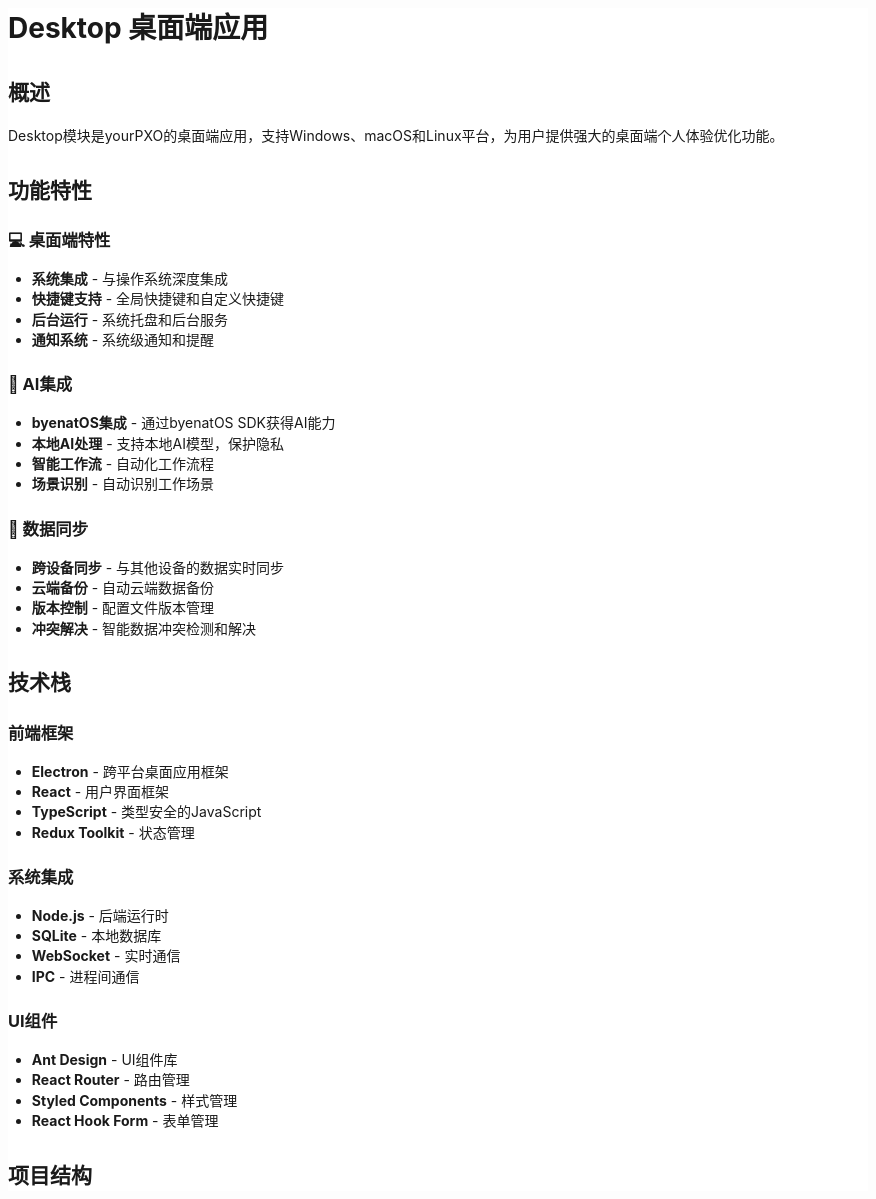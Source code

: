 # Desktop 桌面端应用

## 概述

Desktop模块是yourPXO的桌面端应用，支持Windows、macOS和Linux平台，为用户提供强大的桌面端个人体验优化功能。

## 功能特性

### 💻 桌面端特性
- **系统集成** - 与操作系统深度集成
- **快捷键支持** - 全局快捷键和自定义快捷键
- **后台运行** - 系统托盘和后台服务
- **通知系统** - 系统级通知和提醒

### 🤖 AI集成
- **byenatOS集成** - 通过byenatOS SDK获得AI能力
- **本地AI处理** - 支持本地AI模型，保护隐私
- **智能工作流** - 自动化工作流程
- **场景识别** - 自动识别工作场景

### 🔄 数据同步
- **跨设备同步** - 与其他设备的数据实时同步
- **云端备份** - 自动云端数据备份
- **版本控制** - 配置文件版本管理
- **冲突解决** - 智能数据冲突检测和解决

## 技术栈

### 前端框架
- **Electron** - 跨平台桌面应用框架
- **React** - 用户界面框架
- **TypeScript** - 类型安全的JavaScript
- **Redux Toolkit** - 状态管理

### 系统集成
- **Node.js** - 后端运行时
- **SQLite** - 本地数据库
- **WebSocket** - 实时通信
- **IPC** - 进程间通信

### UI组件
- **Ant Design** - UI组件库
- **React Router** - 路由管理
- **Styled Components** - 样式管理
- **React Hook Form** - 表单管理

## 项目结构
